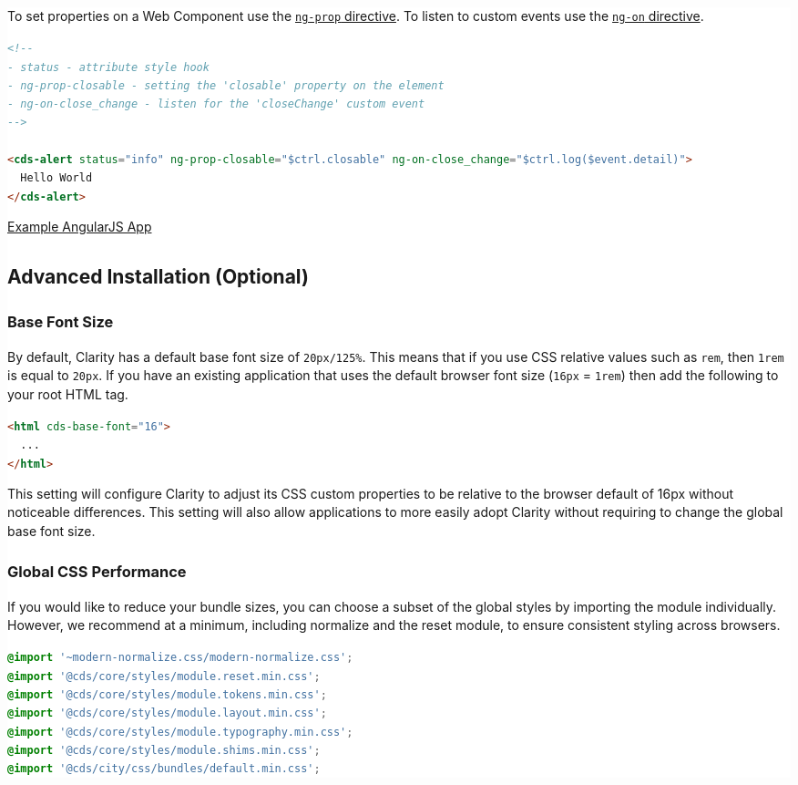 To set properties on a Web Component use the [`ng-prop` directive](https://docs.angularjs.org/api/ng/directive/ngProp).
To listen to custom events use the [`ng-on` directive](https://docs.angularjs.org/api/ng/directive/ngOn).

```html
<!--
- status - attribute style hook
- ng-prop-closable - setting the 'closable' property on the element
- ng-on-close_change - listen for the 'closeChange' custom event
-->

<cds-alert status="info" ng-prop-closable="$ctrl.closable" ng-on-close_change="$ctrl.log($event.detail)">
  Hello World
</cds-alert>
```

<a href="https://github.com/vmware/clarity/tree/next/apps/core-angular-js" target="_blank" rel="noopener">
  <cds-button status="primary" size="md">Example AngularJS App</cds-button>
</a>

## Advanced Installation (Optional)

### Base Font Size

By default, Clarity has a default base font size of `20px/125%`. This means that
if you use CSS relative values such as `rem`, then `1rem` is equal to `20px`. If
you have an existing application that uses the default browser font size
(`16px` = `1rem`) then add the following to your root HTML tag.

```html
<html cds-base-font="16">
  ...
</html>
```

This setting will configure Clarity to adjust its CSS custom properties to be
relative to the browser default of 16px without noticeable differences. This
setting will also allow applications to more easily adopt Clarity without
requiring to change the global base font size.

### Global CSS Performance

If you would like to reduce your bundle sizes, you can choose a subset of the
global styles by importing the module individually. However, we recommend at a
minimum, including normalize and the reset module, to ensure consistent styling
across browsers.

```scss
@import '~modern-normalize.css/modern-normalize.css';
@import '@cds/core/styles/module.reset.min.css';
@import '@cds/core/styles/module.tokens.min.css';
@import '@cds/core/styles/module.layout.min.css';
@import '@cds/core/styles/module.typography.min.css';
@import '@cds/core/styles/module.shims.min.css';
@import '@cds/city/css/bundles/default.min.css';
```
